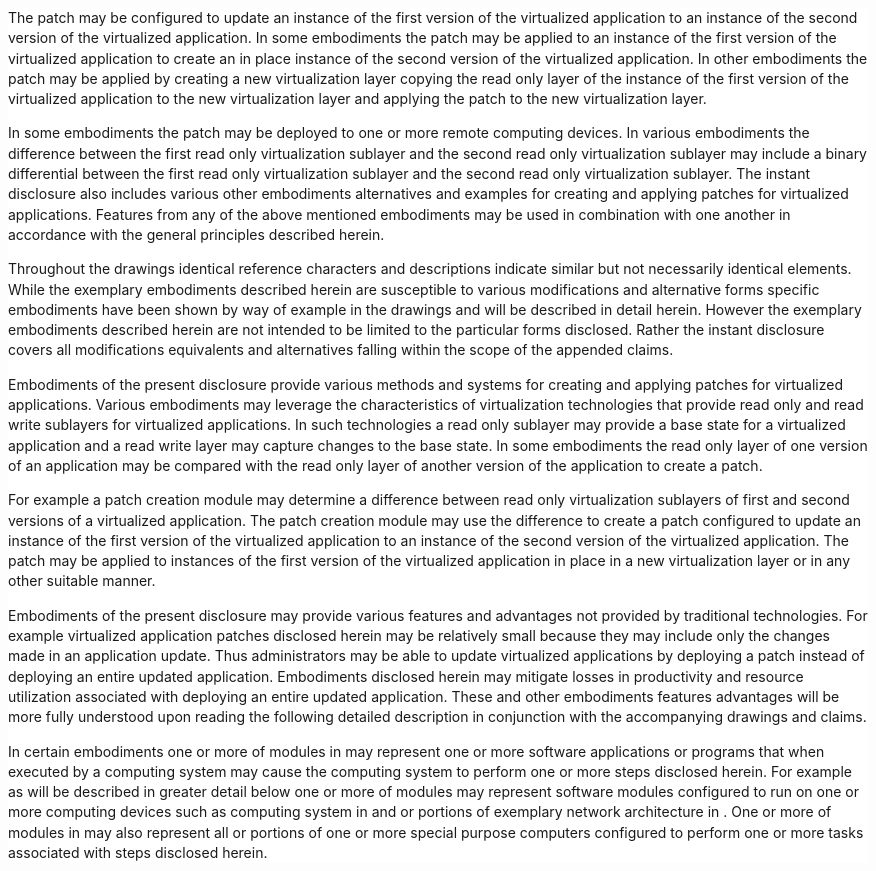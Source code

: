 The patch may be configured to update an instance of the first version of the virtualized application to an instance of the second version of the virtualized application. In some embodiments the patch may be applied to an instance of the first version of the virtualized application to create an in place instance of the second version of the virtualized application. In other embodiments the patch may be applied by creating a new virtualization layer copying the read only layer of the instance of the first version of the virtualized application to the new virtualization layer and applying the patch to the new virtualization layer.

In some embodiments the patch may be deployed to one or more remote computing devices. In various embodiments the difference between the first read only virtualization sublayer and the second read only virtualization sublayer may include a binary differential between the first read only virtualization sublayer and the second read only virtualization sublayer. The instant disclosure also includes various other embodiments alternatives and examples for creating and applying patches for virtualized applications. Features from any of the above mentioned embodiments may be used in combination with one another in accordance with the general principles described herein.

Throughout the drawings identical reference characters and descriptions indicate similar but not necessarily identical elements. While the exemplary embodiments described herein are susceptible to various modifications and alternative forms specific embodiments have been shown by way of example in the drawings and will be described in detail herein. However the exemplary embodiments described herein are not intended to be limited to the particular forms disclosed. Rather the instant disclosure covers all modifications equivalents and alternatives falling within the scope of the appended claims.

Embodiments of the present disclosure provide various methods and systems for creating and applying patches for virtualized applications. Various embodiments may leverage the characteristics of virtualization technologies that provide read only and read write sublayers for virtualized applications. In such technologies a read only sublayer may provide a base state for a virtualized application and a read write layer may capture changes to the base state. In some embodiments the read only layer of one version of an application may be compared with the read only layer of another version of the application to create a patch.

For example a patch creation module may determine a difference between read only virtualization sublayers of first and second versions of a virtualized application. The patch creation module may use the difference to create a patch configured to update an instance of the first version of the virtualized application to an instance of the second version of the virtualized application. The patch may be applied to instances of the first version of the virtualized application in place in a new virtualization layer or in any other suitable manner.

Embodiments of the present disclosure may provide various features and advantages not provided by traditional technologies. For example virtualized application patches disclosed herein may be relatively small because they may include only the changes made in an application update. Thus administrators may be able to update virtualized applications by deploying a patch instead of deploying an entire updated application. Embodiments disclosed herein may mitigate losses in productivity and resource utilization associated with deploying an entire updated application. These and other embodiments features advantages will be more fully understood upon reading the following detailed description in conjunction with the accompanying drawings and claims.

In certain embodiments one or more of modules in may represent one or more software applications or programs that when executed by a computing system may cause the computing system to perform one or more steps disclosed herein. For example as will be described in greater detail below one or more of modules may represent software modules configured to run on one or more computing devices such as computing system in and or portions of exemplary network architecture in . One or more of modules in may also represent all or portions of one or more special purpose computers configured to perform one or more tasks associated with steps disclosed herein.
